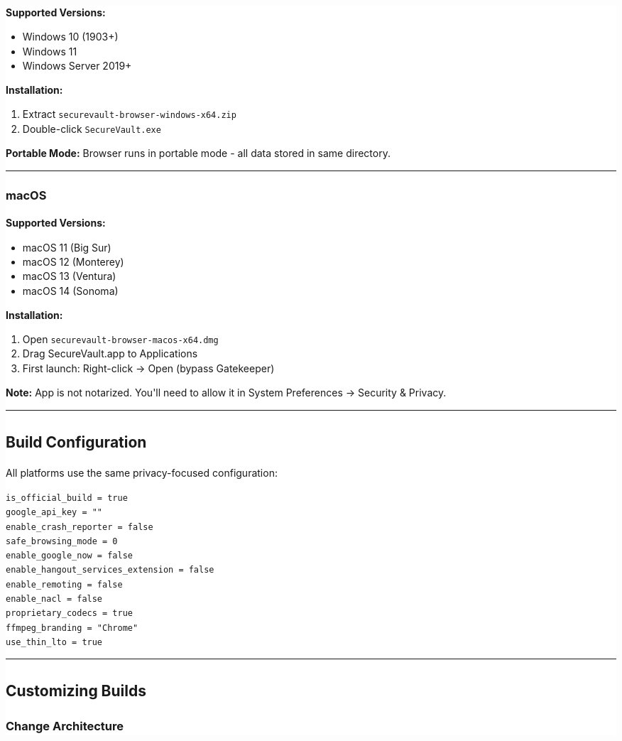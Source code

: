 **Supported Versions:**
- Windows 10 (1903+)
- Windows 11
- Windows Server 2019+

**Installation:**
1. Extract `securevault-browser-windows-x64.zip`
2. Double-click `SecureVault.exe`

**Portable Mode:**
Browser runs in portable mode - all data stored in same directory.

---

### macOS

**Supported Versions:**
- macOS 11 (Big Sur)
- macOS 12 (Monterey)
- macOS 13 (Ventura)
- macOS 14 (Sonoma)

**Installation:**
1. Open `securevault-browser-macos-x64.dmg`
2. Drag SecureVault.app to Applications
3. First launch: Right-click → Open (bypass Gatekeeper)

**Note:** App is not notarized. You'll need to allow it in System Preferences → Security & Privacy.

---

## Build Configuration

All platforms use the same privacy-focused configuration:

```gn
is_official_build = true
google_api_key = ""
enable_crash_reporter = false
safe_browsing_mode = 0
enable_google_now = false
enable_hangout_services_extension = false
enable_remoting = false
enable_nacl = false
proprietary_codecs = true
ffmpeg_branding = "Chrome"
use_thin_lto = true
```

---

## Customizing Builds

### Change Architecture
